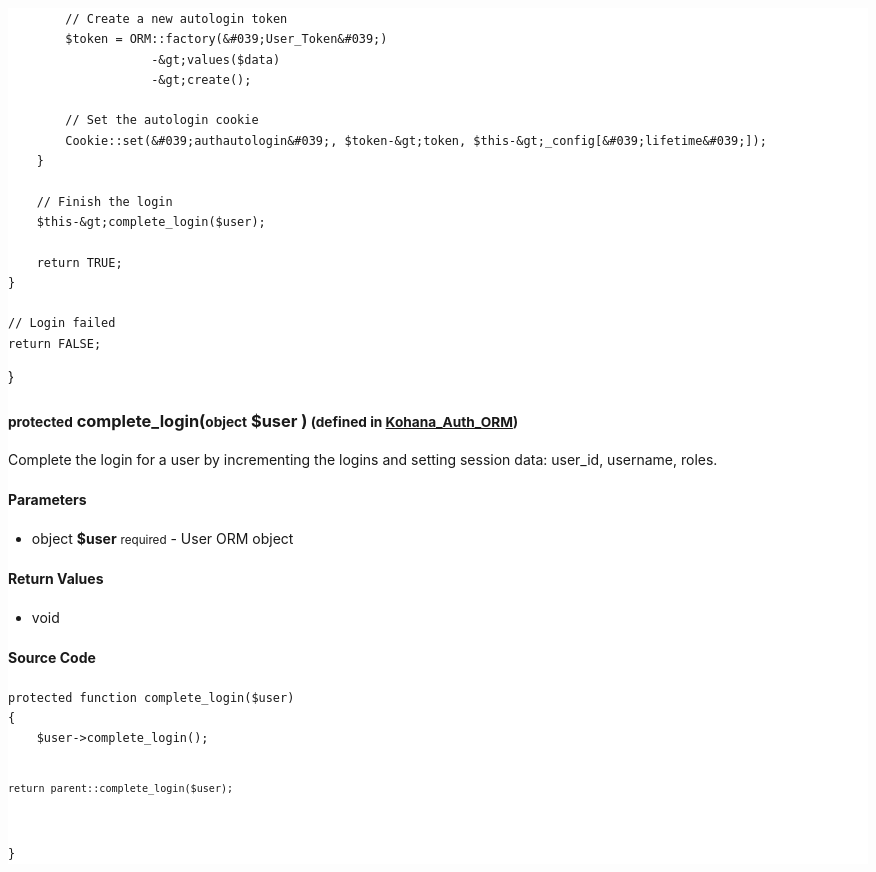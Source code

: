 			// Create a new autologin token
			$token = ORM::factory(&#039;User_Token&#039;)
						-&gt;values($data)
						-&gt;create();

			// Set the autologin cookie
			Cookie::set(&#039;authautologin&#039;, $token-&gt;token, $this-&gt;_config[&#039;lifetime&#039;]);
		}

		// Finish the login
		$this-&gt;complete_login($user);

		return TRUE;
	}

	// Login failed
	return FALSE;
}</code>
</pre>
</div>
</div>

<div class='method'>
<h3 id="complete_login"><small>protected</small>  complete_login(<small>object</small> <span class="param" title="User ORM object">$user</span> )<small> (defined in <a href='/documentation/api/Kohana_Auth_ORM'>Kohana_Auth_ORM</a>)</small></h3>
<div class='description'><p>Complete the login for a user by incrementing the logins and setting
session data: user_id, username, roles.</p>
</div>
<h4>Parameters</h4>
<ul>
<li>
 <span class="blue">object </span><strong> $user</strong> <small>required</small> - User ORM object</li>
</ul>
<h4>Return Values</h4>
<ul class='return'>
<li>
<span class='blue'>void</span>  
</li></ul>
<div class="method-source">
<h4>Source Code</h4>
<pre>
<code class="language-php">protected function complete_login($user)
{
	$user-&gt;complete_login();

	return parent::complete_login($user);
}</code>
</pre>
</div>
</div>
</div>